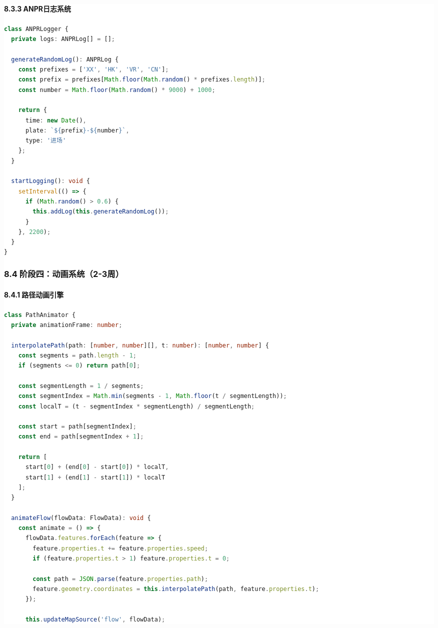 #### 8.3.3 ANPR日志系统

```typescript
class ANPRLogger {
  private logs: ANPRLog[] = [];
  
  generateRandomLog(): ANPRLog {
    const prefixes = ['XX', 'HK', 'VR', 'CN'];
    const prefix = prefixes[Math.floor(Math.random() * prefixes.length)];
    const number = Math.floor(Math.random() * 9000) + 1000;
    
    return {
      time: new Date(),
      plate: `${prefix}-${number}`,
      type: '进场'
    };
  }
  
  startLogging(): void {
    setInterval(() => {
      if (Math.random() > 0.6) {
        this.addLog(this.generateRandomLog());
      }
    }, 2200);
  }
}
```

### 8.4 阶段四：动画系统（2-3周）

#### 8.4.1 路径动画引擎

```typescript
class PathAnimator {
  private animationFrame: number;
  
  interpolatePath(path: [number, number][], t: number): [number, number] {
    const segments = path.length - 1;
    if (segments <= 0) return path[0];
    
    const segmentLength = 1 / segments;
    const segmentIndex = Math.min(segments - 1, Math.floor(t / segmentLength));
    const localT = (t - segmentIndex * segmentLength) / segmentLength;
    
    const start = path[segmentIndex];
    const end = path[segmentIndex + 1];
    
    return [
      start[0] + (end[0] - start[0]) * localT,
      start[1] + (end[1] - start[1]) * localT
    ];
  }
  
  animateFlow(flowData: FlowData): void {
    const animate = () => {
      flowData.features.forEach(feature => {
        feature.properties.t += feature.properties.speed;
        if (feature.properties.t > 1) feature.properties.t = 0;
        
        const path = JSON.parse(feature.properties.path);
        feature.geometry.coordinates = this.interpolatePath(path, feature.properties.t);
      });
      
      this.updateMapSource('flow', flowData);
```